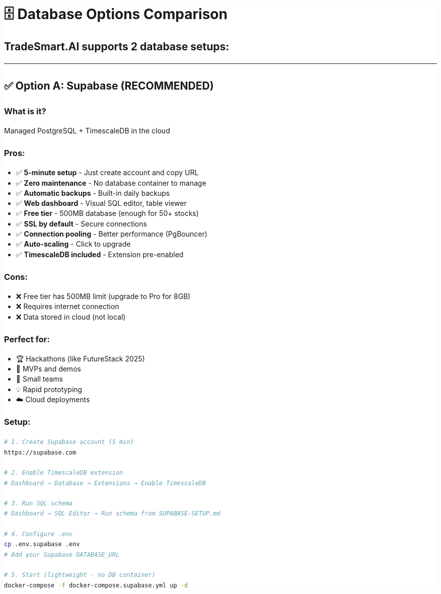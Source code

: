 # 🗄️ Database Options Comparison

## TradeSmart.AI supports 2 database setups:

---

## ✅ **Option A: Supabase (RECOMMENDED)**

### **What is it?**
Managed PostgreSQL + TimescaleDB in the cloud

### **Pros:**
- ✅ **5-minute setup** - Just create account and copy URL
- ✅ **Zero maintenance** - No database container to manage
- ✅ **Automatic backups** - Built-in daily backups
- ✅ **Web dashboard** - Visual SQL editor, table viewer
- ✅ **Free tier** - 500MB database (enough for 50+ stocks)
- ✅ **SSL by default** - Secure connections
- ✅ **Connection pooling** - Better performance (PgBouncer)
- ✅ **Auto-scaling** - Click to upgrade
- ✅ **TimescaleDB included** - Extension pre-enabled

### **Cons:**
- ❌ Free tier has 500MB limit (upgrade to Pro for 8GB)
- ❌ Requires internet connection
- ❌ Data stored in cloud (not local)

### **Perfect for:**
- 🏆 Hackathons (like FutureStack 2025)
- 🚀 MVPs and demos
- 👥 Small teams
- 💡 Rapid prototyping
- ☁️ Cloud deployments

### **Setup:**
```bash
# 1. Create Supabase account (5 min)
https://supabase.com

# 2. Enable TimescaleDB extension
# Dashboard → Database → Extensions → Enable TimescaleDB

# 3. Run SQL schema
# Dashboard → SQL Editor → Run schema from SUPABASE-SETUP.md

# 4. Configure .env
cp .env.supabase .env
# Add your Supabase DATABASE_URL

# 5. Start (lightweight - no DB container)
docker-compose -f docker-compose.supabase.yml up -d
```
